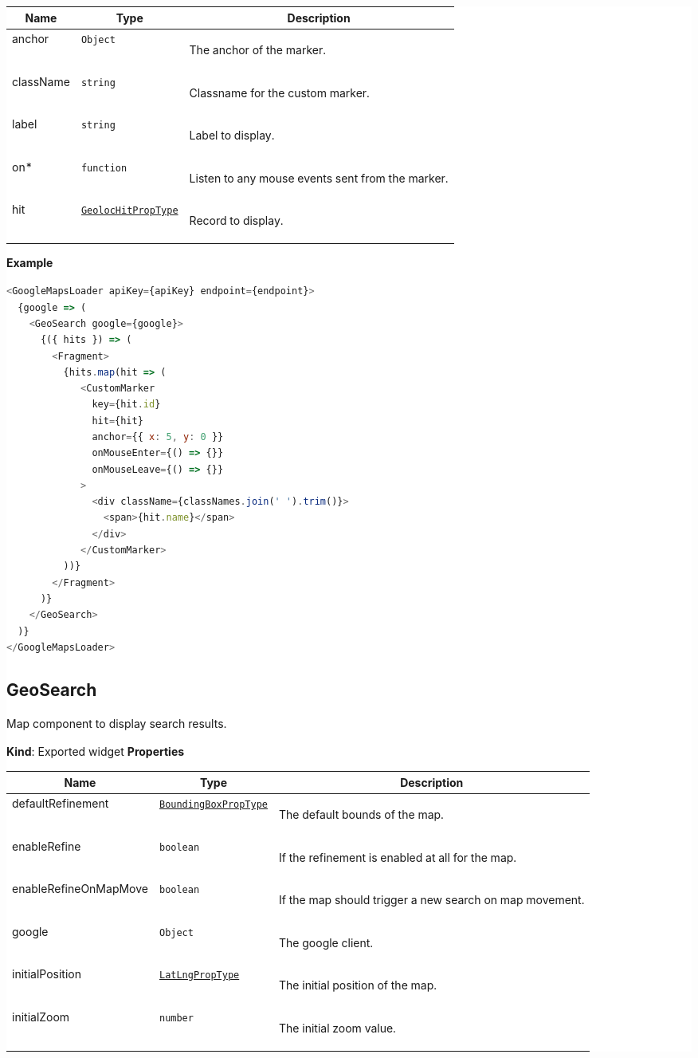 | Name | Type | Description |
| --- | --- | --- |
| anchor | <code>Object</code> | <p>The anchor of the marker.</p> |
| className | <code>string</code> | <p>Classname for the custom marker.</p> |
| label | <code>string</code> | <p>Label to display.</p> |
| on* | <code>function</code> | <p>Listen to any mouse events sent from the marker.</p> |
| hit | [<code>GeolocHitPropType</code>](#GeolocHitPropType) | <p>Record to display.</p> |

**Example**
```js
<GoogleMapsLoader apiKey={apiKey} endpoint={endpoint}>
  {google => (
    <GeoSearch google={google}>
      {({ hits }) => (
        <Fragment>
          {hits.map(hit => (
             <CustomMarker
               key={hit.id}
               hit={hit}
               anchor={{ x: 5, y: 0 }}
               onMouseEnter={() => {}}
               onMouseLeave={() => {}}
             >
               <div className={classNames.join(' ').trim()}>
                 <span>{hit.name}</span>
               </div>
             </CustomMarker>
          ))}
        </Fragment>
      )}
    </GeoSearch>
  )}
</GoogleMapsLoader>
```
<a name="module_GeoSearch"></a>

## GeoSearch
<a name="exp_module_GeoSearch--module.exports"></a>

<p>Map component to display search results.</p>

**Kind**: Exported widget
**Properties**

| Name | Type | Description |
| --- | --- | --- |
| defaultRefinement | [<code>BoundingBoxPropType</code>](#BoundingBoxPropType) | <p>The default bounds of the map.</p> |
| enableRefine | <code>boolean</code> | <p>If the refinement is enabled at all for the map.</p> |
| enableRefineOnMapMove | <code>boolean</code> | <p>If the map should trigger a new search on map movement.</p> |
| google | <code>Object</code> | <p>The google client.</p> |
| initialPosition | [<code>LatLngPropType</code>](#LatLngPropType) | <p>The initial position of the map.</p> |
| initialZoom | <code>number</code> | <p>The initial zoom value.</p> |
